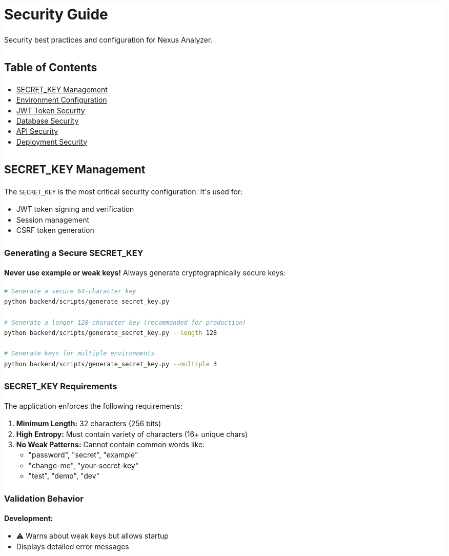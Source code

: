 # Security Guide

Security best practices and configuration for Nexus Analyzer.

## Table of Contents

- [SECRET_KEY Management](#secret_key-management)
- [Environment Configuration](#environment-configuration)
- [JWT Token Security](#jwt-token-security)
- [Database Security](#database-security)
- [API Security](#api-security)
- [Deployment Security](#deployment-security)

## SECRET_KEY Management

The `SECRET_KEY` is the most critical security configuration. It's used for:
- JWT token signing and verification
- Session management
- CSRF token generation

### Generating a Secure SECRET_KEY

**Never use example or weak keys!** Always generate cryptographically secure keys:

```bash
# Generate a secure 64-character key
python backend/scripts/generate_secret_key.py

# Generate a longer 128-character key (recommended for production)
python backend/scripts/generate_secret_key.py --length 128

# Generate keys for multiple environments
python backend/scripts/generate_secret_key.py --multiple 3
```

### SECRET_KEY Requirements

The application enforces the following requirements:

1. **Minimum Length:** 32 characters (256 bits)
2. **High Entropy:** Must contain variety of characters (16+ unique chars)
3. **No Weak Patterns:** Cannot contain common words like:
   - "password", "secret", "example"
   - "change-me", "your-secret-key"
   - "test", "demo", "dev"

### Validation Behavior

**Development:**
- ⚠️ Warns about weak keys but allows startup
- Displays detailed error messages
